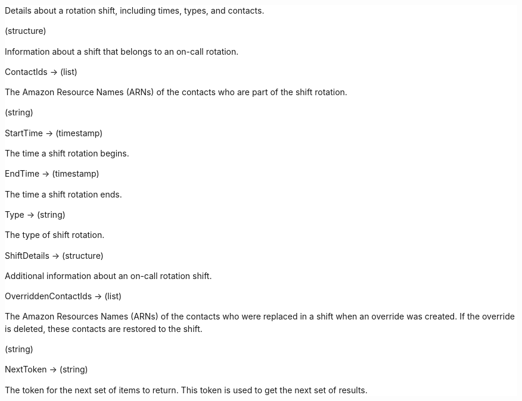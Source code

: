 Details about a rotation shift, including times, types, and contacts.

(structure)

Information about a shift that belongs to an on-call rotation.

ContactIds -> (list)

The Amazon Resource Names (ARNs) of the contacts who are part of the shift rotation.

(string)

StartTime -> (timestamp)

The time a shift rotation begins.

EndTime -> (timestamp)

The time a shift rotation ends.

Type -> (string)

The type of shift rotation.

ShiftDetails -> (structure)

Additional information about an on-call rotation shift.

OverriddenContactIds -> (list)

The Amazon Resources Names (ARNs) of the contacts who were replaced in a shift when an override was created. If the override is deleted, these contacts are restored to the shift.

(string)

NextToken -> (string)

The token for the next set of items to return. This token is used to get the next set of results.